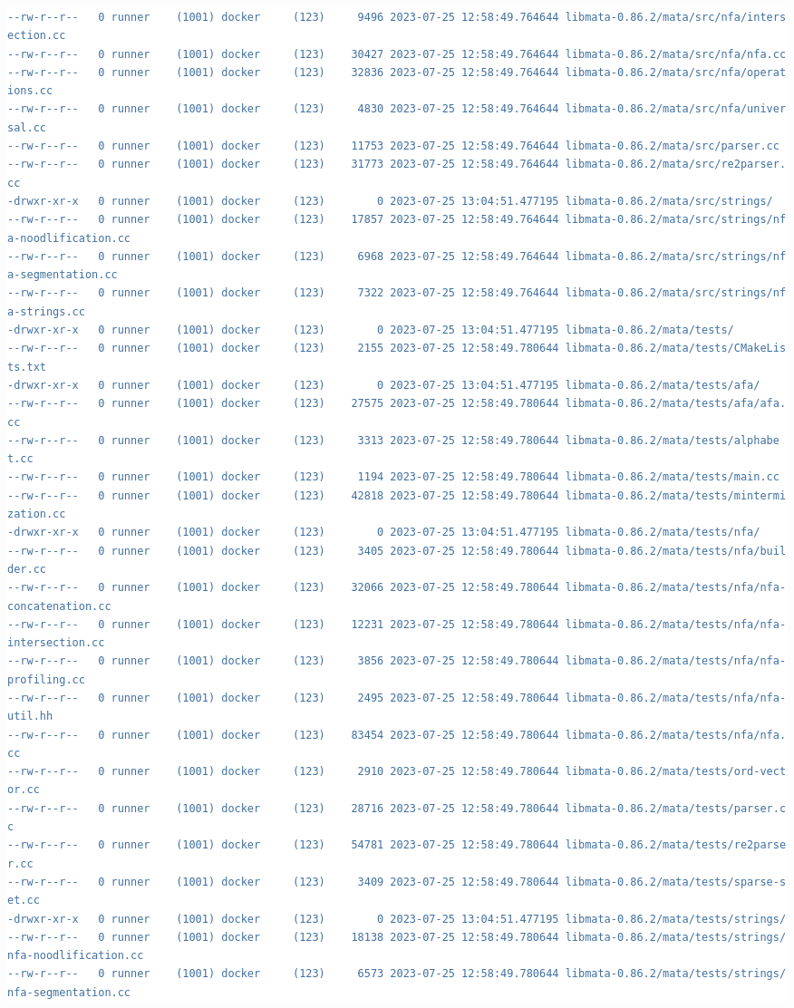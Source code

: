 ```diff
--rw-r--r--   0 runner    (1001) docker     (123)     9496 2023-07-25 12:58:49.764644 libmata-0.86.2/mata/src/nfa/intersection.cc
--rw-r--r--   0 runner    (1001) docker     (123)    30427 2023-07-25 12:58:49.764644 libmata-0.86.2/mata/src/nfa/nfa.cc
--rw-r--r--   0 runner    (1001) docker     (123)    32836 2023-07-25 12:58:49.764644 libmata-0.86.2/mata/src/nfa/operations.cc
--rw-r--r--   0 runner    (1001) docker     (123)     4830 2023-07-25 12:58:49.764644 libmata-0.86.2/mata/src/nfa/universal.cc
--rw-r--r--   0 runner    (1001) docker     (123)    11753 2023-07-25 12:58:49.764644 libmata-0.86.2/mata/src/parser.cc
--rw-r--r--   0 runner    (1001) docker     (123)    31773 2023-07-25 12:58:49.764644 libmata-0.86.2/mata/src/re2parser.cc
-drwxr-xr-x   0 runner    (1001) docker     (123)        0 2023-07-25 13:04:51.477195 libmata-0.86.2/mata/src/strings/
--rw-r--r--   0 runner    (1001) docker     (123)    17857 2023-07-25 12:58:49.764644 libmata-0.86.2/mata/src/strings/nfa-noodlification.cc
--rw-r--r--   0 runner    (1001) docker     (123)     6968 2023-07-25 12:58:49.764644 libmata-0.86.2/mata/src/strings/nfa-segmentation.cc
--rw-r--r--   0 runner    (1001) docker     (123)     7322 2023-07-25 12:58:49.764644 libmata-0.86.2/mata/src/strings/nfa-strings.cc
-drwxr-xr-x   0 runner    (1001) docker     (123)        0 2023-07-25 13:04:51.477195 libmata-0.86.2/mata/tests/
--rw-r--r--   0 runner    (1001) docker     (123)     2155 2023-07-25 12:58:49.780644 libmata-0.86.2/mata/tests/CMakeLists.txt
-drwxr-xr-x   0 runner    (1001) docker     (123)        0 2023-07-25 13:04:51.477195 libmata-0.86.2/mata/tests/afa/
--rw-r--r--   0 runner    (1001) docker     (123)    27575 2023-07-25 12:58:49.780644 libmata-0.86.2/mata/tests/afa/afa.cc
--rw-r--r--   0 runner    (1001) docker     (123)     3313 2023-07-25 12:58:49.780644 libmata-0.86.2/mata/tests/alphabet.cc
--rw-r--r--   0 runner    (1001) docker     (123)     1194 2023-07-25 12:58:49.780644 libmata-0.86.2/mata/tests/main.cc
--rw-r--r--   0 runner    (1001) docker     (123)    42818 2023-07-25 12:58:49.780644 libmata-0.86.2/mata/tests/mintermization.cc
-drwxr-xr-x   0 runner    (1001) docker     (123)        0 2023-07-25 13:04:51.477195 libmata-0.86.2/mata/tests/nfa/
--rw-r--r--   0 runner    (1001) docker     (123)     3405 2023-07-25 12:58:49.780644 libmata-0.86.2/mata/tests/nfa/builder.cc
--rw-r--r--   0 runner    (1001) docker     (123)    32066 2023-07-25 12:58:49.780644 libmata-0.86.2/mata/tests/nfa/nfa-concatenation.cc
--rw-r--r--   0 runner    (1001) docker     (123)    12231 2023-07-25 12:58:49.780644 libmata-0.86.2/mata/tests/nfa/nfa-intersection.cc
--rw-r--r--   0 runner    (1001) docker     (123)     3856 2023-07-25 12:58:49.780644 libmata-0.86.2/mata/tests/nfa/nfa-profiling.cc
--rw-r--r--   0 runner    (1001) docker     (123)     2495 2023-07-25 12:58:49.780644 libmata-0.86.2/mata/tests/nfa/nfa-util.hh
--rw-r--r--   0 runner    (1001) docker     (123)    83454 2023-07-25 12:58:49.780644 libmata-0.86.2/mata/tests/nfa/nfa.cc
--rw-r--r--   0 runner    (1001) docker     (123)     2910 2023-07-25 12:58:49.780644 libmata-0.86.2/mata/tests/ord-vector.cc
--rw-r--r--   0 runner    (1001) docker     (123)    28716 2023-07-25 12:58:49.780644 libmata-0.86.2/mata/tests/parser.cc
--rw-r--r--   0 runner    (1001) docker     (123)    54781 2023-07-25 12:58:49.780644 libmata-0.86.2/mata/tests/re2parser.cc
--rw-r--r--   0 runner    (1001) docker     (123)     3409 2023-07-25 12:58:49.780644 libmata-0.86.2/mata/tests/sparse-set.cc
-drwxr-xr-x   0 runner    (1001) docker     (123)        0 2023-07-25 13:04:51.477195 libmata-0.86.2/mata/tests/strings/
--rw-r--r--   0 runner    (1001) docker     (123)    18138 2023-07-25 12:58:49.780644 libmata-0.86.2/mata/tests/strings/nfa-noodlification.cc
--rw-r--r--   0 runner    (1001) docker     (123)     6573 2023-07-25 12:58:49.780644 libmata-0.86.2/mata/tests/strings/nfa-segmentation.cc
```